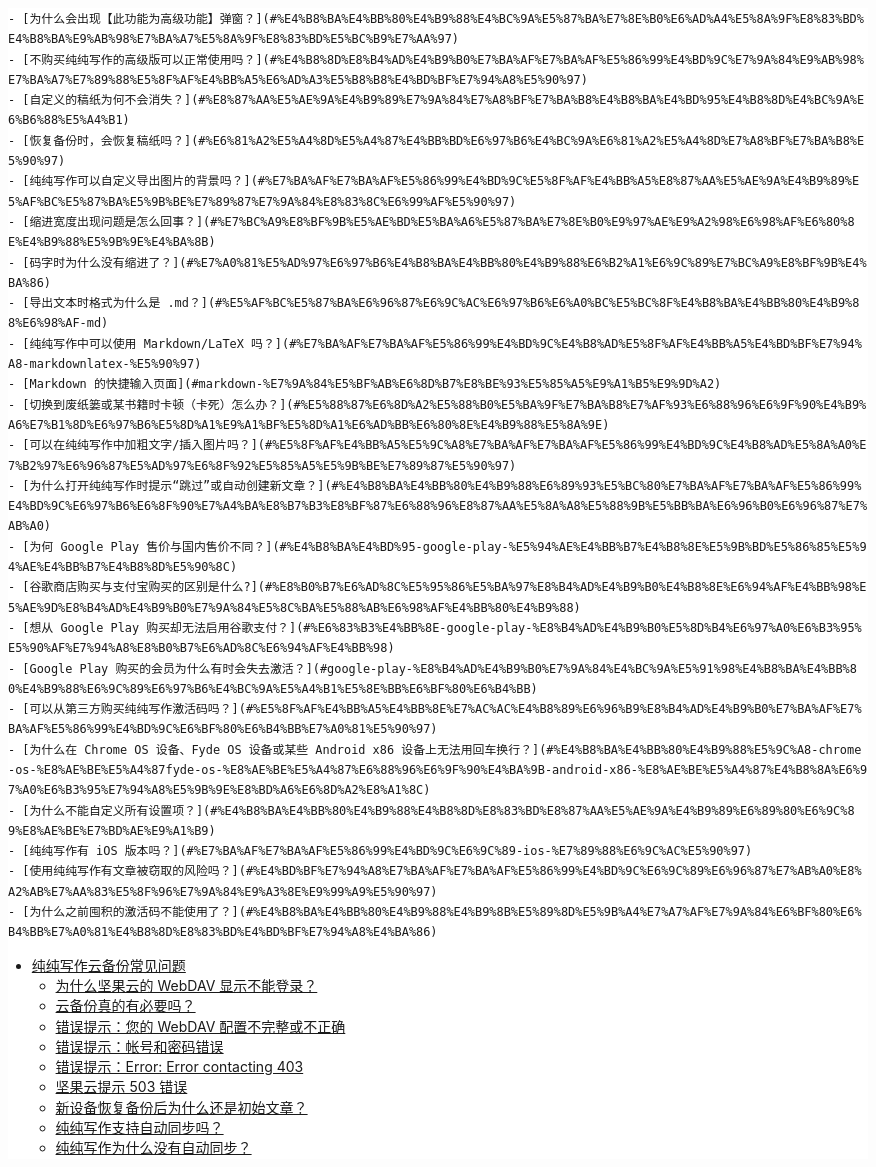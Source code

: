     - [为什么会出现【此功能为高级功能】弹窗？](#%E4%B8%BA%E4%BB%80%E4%B9%88%E4%BC%9A%E5%87%BA%E7%8E%B0%E6%AD%A4%E5%8A%9F%E8%83%BD%E4%B8%BA%E9%AB%98%E7%BA%A7%E5%8A%9F%E8%83%BD%E5%BC%B9%E7%AA%97)
    - [不购买纯纯写作的高级版可以正常使用吗？](#%E4%B8%8D%E8%B4%AD%E4%B9%B0%E7%BA%AF%E7%BA%AF%E5%86%99%E4%BD%9C%E7%9A%84%E9%AB%98%E7%BA%A7%E7%89%88%E5%8F%AF%E4%BB%A5%E6%AD%A3%E5%B8%B8%E4%BD%BF%E7%94%A8%E5%90%97)
    - [自定义的稿纸为何不会消失？](#%E8%87%AA%E5%AE%9A%E4%B9%89%E7%9A%84%E7%A8%BF%E7%BA%B8%E4%B8%BA%E4%BD%95%E4%B8%8D%E4%BC%9A%E6%B6%88%E5%A4%B1)
    - [恢复备份时，会恢复稿纸吗？](#%E6%81%A2%E5%A4%8D%E5%A4%87%E4%BB%BD%E6%97%B6%E4%BC%9A%E6%81%A2%E5%A4%8D%E7%A8%BF%E7%BA%B8%E5%90%97)
    - [纯纯写作可以自定义导出图片的背景吗？](#%E7%BA%AF%E7%BA%AF%E5%86%99%E4%BD%9C%E5%8F%AF%E4%BB%A5%E8%87%AA%E5%AE%9A%E4%B9%89%E5%AF%BC%E5%87%BA%E5%9B%BE%E7%89%87%E7%9A%84%E8%83%8C%E6%99%AF%E5%90%97)
    - [缩进宽度出现问题是怎么回事？](#%E7%BC%A9%E8%BF%9B%E5%AE%BD%E5%BA%A6%E5%87%BA%E7%8E%B0%E9%97%AE%E9%A2%98%E6%98%AF%E6%80%8E%E4%B9%88%E5%9B%9E%E4%BA%8B)
    - [码字时为什么没有缩进了？](#%E7%A0%81%E5%AD%97%E6%97%B6%E4%B8%BA%E4%BB%80%E4%B9%88%E6%B2%A1%E6%9C%89%E7%BC%A9%E8%BF%9B%E4%BA%86)
    - [导出文本时格式为什么是 .md？](#%E5%AF%BC%E5%87%BA%E6%96%87%E6%9C%AC%E6%97%B6%E6%A0%BC%E5%BC%8F%E4%B8%BA%E4%BB%80%E4%B9%88%E6%98%AF-md)
    - [纯纯写作中可以使用 Markdown/LaTeX 吗？](#%E7%BA%AF%E7%BA%AF%E5%86%99%E4%BD%9C%E4%B8%AD%E5%8F%AF%E4%BB%A5%E4%BD%BF%E7%94%A8-markdownlatex-%E5%90%97)
    - [Markdown 的快捷输入页面](#markdown-%E7%9A%84%E5%BF%AB%E6%8D%B7%E8%BE%93%E5%85%A5%E9%A1%B5%E9%9D%A2)
    - [切换到废纸篓或某书籍时卡顿（卡死）怎么办？](#%E5%88%87%E6%8D%A2%E5%88%B0%E5%BA%9F%E7%BA%B8%E7%AF%93%E6%88%96%E6%9F%90%E4%B9%A6%E7%B1%8D%E6%97%B6%E5%8D%A1%E9%A1%BF%E5%8D%A1%E6%AD%BB%E6%80%8E%E4%B9%88%E5%8A%9E)
    - [可以在纯纯写作中加粗文字/插入图片吗？](#%E5%8F%AF%E4%BB%A5%E5%9C%A8%E7%BA%AF%E7%BA%AF%E5%86%99%E4%BD%9C%E4%B8%AD%E5%8A%A0%E7%B2%97%E6%96%87%E5%AD%97%E6%8F%92%E5%85%A5%E5%9B%BE%E7%89%87%E5%90%97)
    - [为什么打开纯纯写作时提示“跳过”或自动创建新文章？](#%E4%B8%BA%E4%BB%80%E4%B9%88%E6%89%93%E5%BC%80%E7%BA%AF%E7%BA%AF%E5%86%99%E4%BD%9C%E6%97%B6%E6%8F%90%E7%A4%BA%E8%B7%B3%E8%BF%87%E6%88%96%E8%87%AA%E5%8A%A8%E5%88%9B%E5%BB%BA%E6%96%B0%E6%96%87%E7%AB%A0)
    - [为何 Google Play 售价与国内售价不同？](#%E4%B8%BA%E4%BD%95-google-play-%E5%94%AE%E4%BB%B7%E4%B8%8E%E5%9B%BD%E5%86%85%E5%94%AE%E4%BB%B7%E4%B8%8D%E5%90%8C)
    - [谷歌商店购买与支付宝购买的区别是什么?](#%E8%B0%B7%E6%AD%8C%E5%95%86%E5%BA%97%E8%B4%AD%E4%B9%B0%E4%B8%8E%E6%94%AF%E4%BB%98%E5%AE%9D%E8%B4%AD%E4%B9%B0%E7%9A%84%E5%8C%BA%E5%88%AB%E6%98%AF%E4%BB%80%E4%B9%88)
    - [想从 Google Play 购买却无法启用谷歌支付？](#%E6%83%B3%E4%BB%8E-google-play-%E8%B4%AD%E4%B9%B0%E5%8D%B4%E6%97%A0%E6%B3%95%E5%90%AF%E7%94%A8%E8%B0%B7%E6%AD%8C%E6%94%AF%E4%BB%98)
    - [Google Play 购买的会员为什么有时会失去激活？](#google-play-%E8%B4%AD%E4%B9%B0%E7%9A%84%E4%BC%9A%E5%91%98%E4%B8%BA%E4%BB%80%E4%B9%88%E6%9C%89%E6%97%B6%E4%BC%9A%E5%A4%B1%E5%8E%BB%E6%BF%80%E6%B4%BB)
    - [可以从第三方购买纯纯写作激活码吗？](#%E5%8F%AF%E4%BB%A5%E4%BB%8E%E7%AC%AC%E4%B8%89%E6%96%B9%E8%B4%AD%E4%B9%B0%E7%BA%AF%E7%BA%AF%E5%86%99%E4%BD%9C%E6%BF%80%E6%B4%BB%E7%A0%81%E5%90%97)
    - [为什么在 Chrome OS 设备、Fyde OS 设备或某些 Android x86 设备上无法用回车换行？](#%E4%B8%BA%E4%BB%80%E4%B9%88%E5%9C%A8-chrome-os-%E8%AE%BE%E5%A4%87fyde-os-%E8%AE%BE%E5%A4%87%E6%88%96%E6%9F%90%E4%BA%9B-android-x86-%E8%AE%BE%E5%A4%87%E4%B8%8A%E6%97%A0%E6%B3%95%E7%94%A8%E5%9B%9E%E8%BD%A6%E6%8D%A2%E8%A1%8C)
    - [为什么不能自定义所有设置项？](#%E4%B8%BA%E4%BB%80%E4%B9%88%E4%B8%8D%E8%83%BD%E8%87%AA%E5%AE%9A%E4%B9%89%E6%89%80%E6%9C%89%E8%AE%BE%E7%BD%AE%E9%A1%B9)
    - [纯纯写作有 iOS 版本吗？](#%E7%BA%AF%E7%BA%AF%E5%86%99%E4%BD%9C%E6%9C%89-ios-%E7%89%88%E6%9C%AC%E5%90%97)
    - [使用纯纯写作有文章被窃取的风险吗？](#%E4%BD%BF%E7%94%A8%E7%BA%AF%E7%BA%AF%E5%86%99%E4%BD%9C%E6%9C%89%E6%96%87%E7%AB%A0%E8%A2%AB%E7%AA%83%E5%8F%96%E7%9A%84%E9%A3%8E%E9%99%A9%E5%90%97)
    - [为什么之前囤积的激活码不能使用了？](#%E4%B8%BA%E4%BB%80%E4%B9%88%E4%B9%8B%E5%89%8D%E5%9B%A4%E7%A7%AF%E7%9A%84%E6%BF%80%E6%B4%BB%E7%A0%81%E4%B8%8D%E8%83%BD%E4%BD%BF%E7%94%A8%E4%BA%86)
- [纯纯写作云备份常见问题](#%E7%BA%AF%E7%BA%AF%E5%86%99%E4%BD%9C%E4%BA%91%E5%A4%87%E4%BB%BD%E5%B8%B8%E8%A7%81%E9%97%AE%E9%A2%98)
    - [为什么坚果云的 WebDAV 显示不能登录？](#%E4%B8%BA%E4%BB%80%E4%B9%88%E5%9D%9A%E6%9E%9C%E4%BA%91%E7%9A%84-webdav-%E6%98%BE%E7%A4%BA%E4%B8%8D%E8%83%BD%E7%99%BB%E5%BD%95)
    - [云备份真的有必要吗？](#%E4%BA%91%E5%A4%87%E4%BB%BD%E7%9C%9F%E7%9A%84%E6%9C%89%E5%BF%85%E8%A6%81%E5%90%97)
    - [错误提示：您的 WebDAV 配置不完整或不正确](#%E9%94%99%E8%AF%AF%E6%8F%90%E7%A4%BA%E6%82%A8%E7%9A%84-webdav-%E9%85%8D%E7%BD%AE%E4%B8%8D%E5%AE%8C%E6%95%B4%E6%88%96%E4%B8%8D%E6%AD%A3%E7%A1%AE)
    - [错误提示：帐号和密码错误](#%E9%94%99%E8%AF%AF%E6%8F%90%E7%A4%BA%E5%B8%90%E5%8F%B7%E5%92%8C%E5%AF%86%E7%A0%81%E9%94%99%E8%AF%AF)
    - [错误提示：Error: Error contacting 403](#%E9%94%99%E8%AF%AF%E6%8F%90%E7%A4%BAerror-error-contacting-403)
    - [坚果云提示 503 错误](#%E5%9D%9A%E6%9E%9C%E4%BA%91%E6%8F%90%E7%A4%BA-503-%E9%94%99%E8%AF%AF)
    - [新设备恢复备份后为什么还是初始文章？](#%E6%96%B0%E8%AE%BE%E5%A4%87%E6%81%A2%E5%A4%8D%E5%A4%87%E4%BB%BD%E5%90%8E%E4%B8%BA%E4%BB%80%E4%B9%88%E8%BF%98%E6%98%AF%E5%88%9D%E5%A7%8B%E6%96%87%E7%AB%A0)
    - [纯纯写作支持自动同步吗？](#%E7%BA%AF%E7%BA%AF%E5%86%99%E4%BD%9C%E6%94%AF%E6%8C%81%E8%87%AA%E5%8A%A8%E5%90%8C%E6%AD%A5%E5%90%97)
    - [纯纯写作为什么没有自动同步？](#%E7%BA%AF%E7%BA%AF%E5%86%99%E4%BD%9C%E4%B8%BA%E4%BB%80%E4%B9%88%E6%B2%A1%E6%9C%89%E8%87%AA%E5%8A%A8%E5%90%8C%E6%AD%A5)